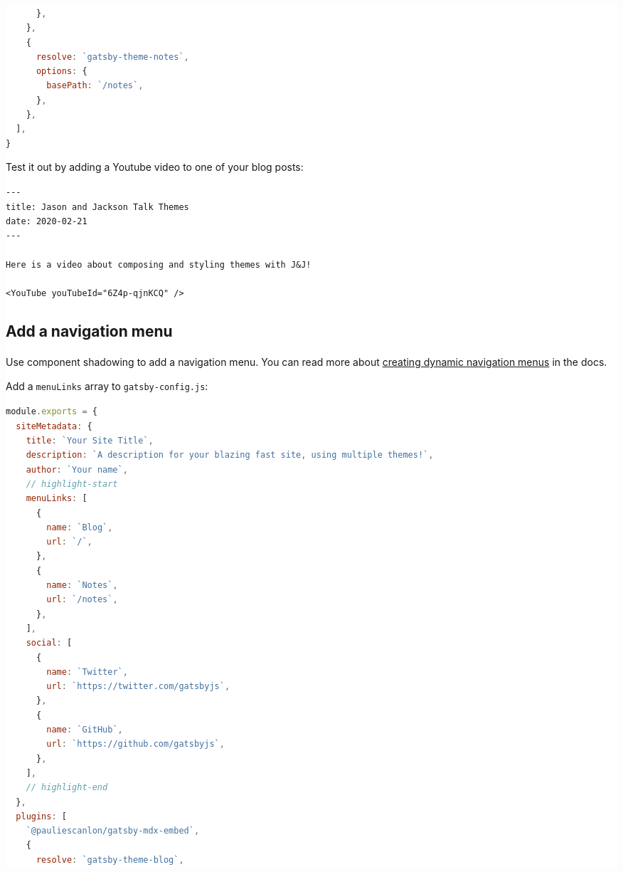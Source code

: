 ```javascript:title=gatsby-config.js
      },
    },
    {
      resolve: `gatsby-theme-notes`,
      options: {
        basePath: `/notes`,
      },
    },
  ],
}
```

Test it out by adding a Youtube video to one of your blog posts:

```mdx:title=content/posts/hello-posts.mdx
---
title: Jason and Jackson Talk Themes
date: 2020-02-21
---

Here is a video about composing and styling themes with J&J!

<YouTube youTubeId="6Z4p-qjnKCQ" />
```

## Add a navigation menu

Use component shadowing to add a navigation menu. You can read more about [creating dynamic navigation menus](/docs/creating-dynamic-navigation/) in the docs.

Add a `menuLinks` array to `gatsby-config.js`:

```javascript:title=gatsby-config.js
module.exports = {
  siteMetadata: {
    title: `Your Site Title`,
    description: `A description for your blazing fast site, using multiple themes!`,
    author: `Your name`,
    // highlight-start
    menuLinks: [
      {
        name: `Blog`,
        url: `/`,
      },
      {
        name: `Notes`,
        url: `/notes`,
      },
    ],
    social: [
      {
        name: `Twitter`,
        url: `https://twitter.com/gatsbyjs`,
      },
      {
        name: `GitHub`,
        url: `https://github.com/gatsbyjs`,
      },
    ],
    // highlight-end
  },
  plugins: [
    `@pauliescanlon/gatsby-mdx-embed`,
    {
      resolve: `gatsby-theme-blog`,
```